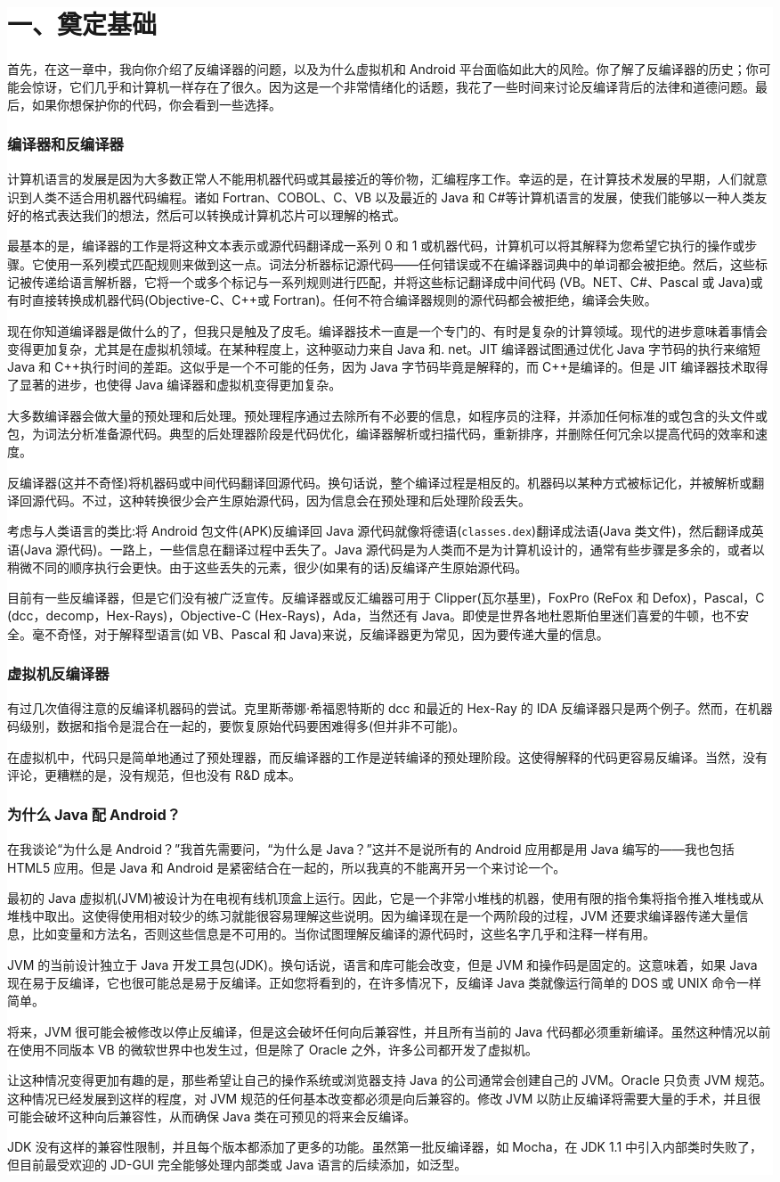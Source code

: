 # 一、奠定基础

首先，在这一章中，我向你介绍了反编译器的问题，以及为什么虚拟机和 Android 平台面临如此大的风险。你了解了反编译器的历史；你可能会惊讶，它们几乎和计算机一样存在了很久。因为这是一个非常情绪化的话题，我花了一些时间来讨论反编译背后的法律和道德问题。最后，如果你想保护你的代码，你会看到一些选择。

### 编译器和反编译器

计算机语言的发展是因为大多数正常人不能用机器代码或其最接近的等价物，汇编程序工作。幸运的是，在计算技术发展的早期，人们就意识到人类不适合用机器代码编程。诸如 Fortran、COBOL、C、VB 以及最近的 Java 和 C#等计算机语言的发展，使我们能够以一种人类友好的格式表达我们的想法，然后可以转换成计算机芯片可以理解的格式。

最基本的是，编译器的工作是将这种文本表示或源代码翻译成一系列 0 和 1 或机器代码，计算机可以将其解释为您希望它执行的操作或步骤。它使用一系列模式匹配规则来做到这一点。词法分析器标记源代码——任何错误或不在编译器词典中的单词都会被拒绝。然后，这些标记被传递给语言解析器，它将一个或多个标记与一系列规则进行匹配，并将这些标记翻译成中间代码 (VB。NET、C#、Pascal 或 Java)或有时直接转换成机器代码(Objective-C、C++或 Fortran)。任何不符合编译器规则的源代码都会被拒绝，编译会失败。

现在你知道编译器是做什么的了，但我只是触及了皮毛。编译器技术一直是一个专门的、有时是复杂的计算领域。现代的进步意味着事情会变得更加复杂，尤其是在虚拟机领域。在某种程度上，这种驱动力来自 Java 和. net。JIT 编译器试图通过优化 Java 字节码的执行来缩短 Java 和 C++执行时间的差距。这似乎是一个不可能的任务，因为 Java 字节码毕竟是解释的，而 C++是编译的。但是 JIT 编译器技术取得了显著的进步，也使得 Java 编译器和虚拟机变得更加复杂。

大多数编译器会做大量的预处理和后处理。预处理程序通过去除所有不必要的信息，如程序员的注释，并添加任何标准的或包含的头文件或包，为词法分析准备源代码。典型的后处理器阶段是代码优化，编译器解析或扫描代码，重新排序，并删除任何冗余以提高代码的效率和速度。

反编译器(这并不奇怪)将机器码或中间代码翻译回源代码。换句话说，整个编译过程是相反的。机器码以某种方式被标记化，并被解析或翻译回源代码。不过，这种转换很少会产生原始源代码，因为信息会在预处理和后处理阶段丢失。

考虑与人类语言的类比:将 Android 包文件(APK)反编译回 Java 源代码就像将德语(`classes.dex`)翻译成法语(Java 类文件)，然后翻译成英语(Java 源代码)。一路上，一些信息在翻译过程中丢失了。Java 源代码是为人类而不是为计算机设计的，通常有些步骤是多余的，或者以稍微不同的顺序执行会更快。由于这些丢失的元素，很少(如果有的话)反编译产生原始源代码。

目前有一些反编译器，但是它们没有被广泛宣传。反编译器或反汇编器可用于 Clipper(瓦尔基里)，FoxPro (ReFox 和 Defox)，Pascal，C (dcc，decomp，Hex-Rays)，Objective-C (Hex-Rays)，Ada，当然还有 Java。即使是世界各地杜恩斯伯里迷们喜爱的牛顿，也不安全。毫不奇怪，对于解释型语言(如 VB、Pascal 和 Java)来说，反编译器更为常见，因为要传递大量的信息。

### 虚拟机反编译器

有过几次值得注意的反编译机器码的尝试。克里斯蒂娜·希福恩特斯的 dcc 和最近的 Hex-Ray 的 IDA 反编译器只是两个例子。然而，在机器码级别，数据和指令是混合在一起的，要恢复原始代码要困难得多(但并非不可能)。

在虚拟机中，代码只是简单地通过了预处理器，而反编译器的工作是逆转编译的预处理阶段。这使得解释的代码更容易反编译。当然，没有评论，更糟糕的是，没有规范，但也没有 R&D 成本。

### 为什么 Java 配 Android？

在我谈论“为什么是 Android？”我首先需要问，“为什么是 Java？”这并不是说所有的 Android 应用都是用 Java 编写的——我也包括 HTML5 应用。但是 Java 和 Android 是紧密结合在一起的，所以我真的不能离开另一个来讨论一个。

最初的 Java 虚拟机(JVM)被设计为在电视有线机顶盒上运行。因此，它是一个非常小堆栈的机器，使用有限的指令集将指令推入堆栈或从堆栈中取出。这使得使用相对较少的练习就能很容易理解这些说明。因为编译现在是一个两阶段的过程，JVM 还要求编译器传递大量信息，比如变量和方法名，否则这些信息是不可用的。当你试图理解反编译的源代码时，这些名字几乎和注释一样有用。

JVM 的当前设计独立于 Java 开发工具包(JDK)。换句话说，语言和库可能会改变，但是 JVM 和操作码是固定的。这意味着，如果 Java 现在易于反编译，它也很可能总是易于反编译。正如您将看到的，在许多情况下，反编译 Java 类就像运行简单的 DOS 或 UNIX 命令一样简单。

将来，JVM 很可能会被修改以停止反编译，但是这会破坏任何向后兼容性，并且所有当前的 Java 代码都必须重新编译。虽然这种情况以前在使用不同版本 VB 的微软世界中也发生过，但是除了 Oracle 之外，许多公司都开发了虚拟机。

让这种情况变得更加有趣的是，那些希望让自己的操作系统或浏览器支持 Java 的公司通常会创建自己的 JVM。Oracle 只负责 JVM 规范。这种情况已经发展到这样的程度，对 JVM 规范的任何基本改变都必须是向后兼容的。修改 JVM 以防止反编译将需要大量的手术，并且很可能会破坏这种向后兼容性，从而确保 Java 类在可预见的将来会反编译。

JDK 没有这样的兼容性限制，并且每个版本都添加了更多的功能。虽然第一批反编译器，如 Mocha，在 JDK 1.1 中引入内部类时失败了，但目前最受欢迎的 JD-GUI 完全能够处理内部类或 Java 语言的后续添加，如泛型。
